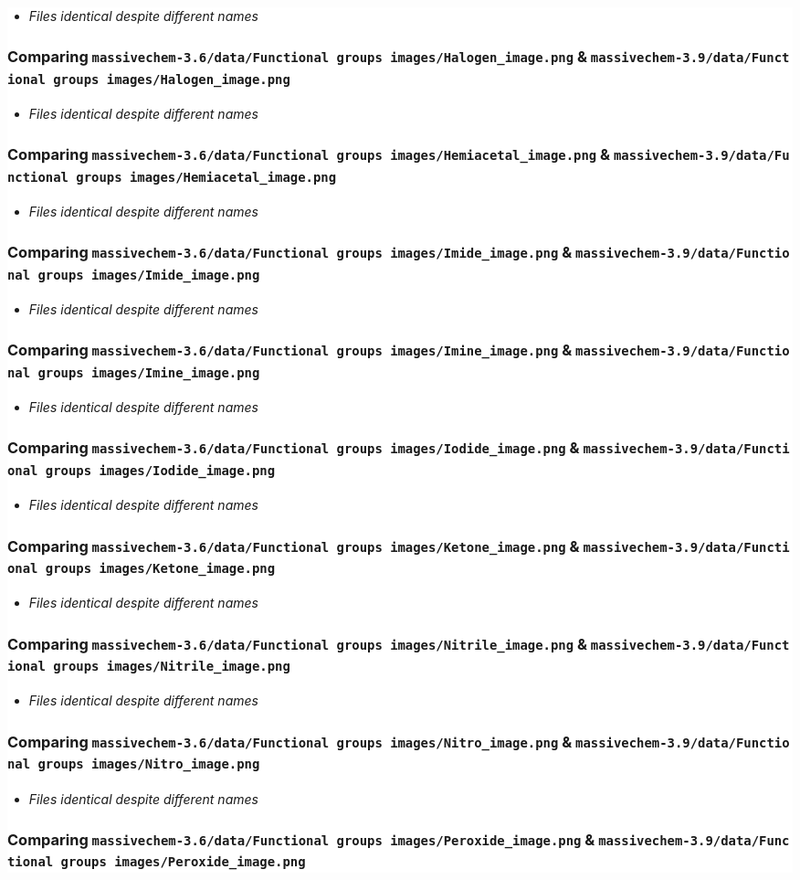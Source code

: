  * *Files identical despite different names*

### Comparing `massivechem-3.6/data/Functional groups images/Halogen_image.png` & `massivechem-3.9/data/Functional groups images/Halogen_image.png`

 * *Files identical despite different names*

### Comparing `massivechem-3.6/data/Functional groups images/Hemiacetal_image.png` & `massivechem-3.9/data/Functional groups images/Hemiacetal_image.png`

 * *Files identical despite different names*

### Comparing `massivechem-3.6/data/Functional groups images/Imide_image.png` & `massivechem-3.9/data/Functional groups images/Imide_image.png`

 * *Files identical despite different names*

### Comparing `massivechem-3.6/data/Functional groups images/Imine_image.png` & `massivechem-3.9/data/Functional groups images/Imine_image.png`

 * *Files identical despite different names*

### Comparing `massivechem-3.6/data/Functional groups images/Iodide_image.png` & `massivechem-3.9/data/Functional groups images/Iodide_image.png`

 * *Files identical despite different names*

### Comparing `massivechem-3.6/data/Functional groups images/Ketone_image.png` & `massivechem-3.9/data/Functional groups images/Ketone_image.png`

 * *Files identical despite different names*

### Comparing `massivechem-3.6/data/Functional groups images/Nitrile_image.png` & `massivechem-3.9/data/Functional groups images/Nitrile_image.png`

 * *Files identical despite different names*

### Comparing `massivechem-3.6/data/Functional groups images/Nitro_image.png` & `massivechem-3.9/data/Functional groups images/Nitro_image.png`

 * *Files identical despite different names*

### Comparing `massivechem-3.6/data/Functional groups images/Peroxide_image.png` & `massivechem-3.9/data/Functional groups images/Peroxide_image.png`
